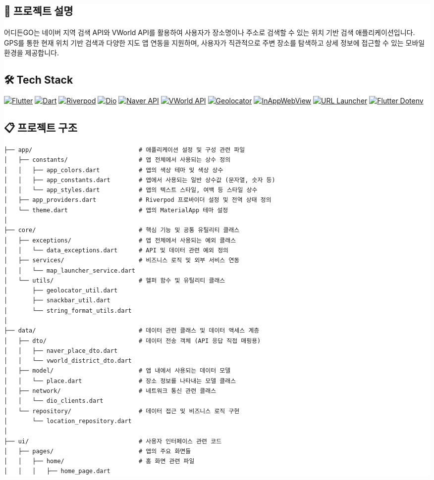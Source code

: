 ## 📖 프로젝트 설명

어디든GO는 네이버 지역 검색 API와 VWorld API를 활용하여 사용자가 장소명이나 주소로 검색할 수 있는 위치 기반 검색 애플리케이션입니다. GPS를 통한 현재 위치 기반 검색과 다양한 지도 앱 연동을 지원하며, 사용자가 직관적으로 주변 장소를 탐색하고 상세 정보에 접근할 수 있는 모바일 환경을 제공합니다.

## 🛠️ Tech Stack

[![Flutter](https://img.shields.io/badge/Flutter-02569B?style=for-the-badge&logo=flutter&logoColor=white)](https://flutter.dev)
[![Dart](https://img.shields.io/badge/Dart-0175C2?style=for-the-badge&logo=dart&logoColor=white)](https://dart.dev/)
[![Riverpod](https://img.shields.io/badge/Riverpod-02569B?style=for-the-badge)](https://riverpod.dev/)
[![Dio](https://img.shields.io/badge/Dio-02569B?style=for-the-badge)](https://pub.dev/packages/dio)
[![Naver API](https://img.shields.io/badge/Naver_API-00C73C?style=for-the-badge&logo=naver&logoColor=white)](https://developers.naver.com/)
[![VWorld API](https://img.shields.io/badge/VWorld_API-4CAF50?style=for-the-badge)](https://www.vworld.kr/)
[![Geolocator](https://img.shields.io/badge/Geolocator-FF6B6B?style=for-the-badge)](https://pub.dev/packages/geolocator)
[![InAppWebView](https://img.shields.io/badge/InAppWebView-FF9800?style=for-the-badge)](https://pub.dev/packages/flutter_inappwebview)
[![URL Launcher](https://img.shields.io/badge/URL_Launcher-2196F3?style=for-the-badge)](https://pub.dev/packages/url_launcher)
[![Flutter Dotenv](https://img.shields.io/badge/Flutter_Dotenv-4CAF50?style=for-the-badge)](https://pub.dev/packages/flutter_dotenv)

## 📋 프로젝트 구조

```
├── app/                              # 애플리케이션 설정 및 구성 관련 파일
│   ├── constants/                    # 앱 전체에서 사용되는 상수 정의
│   │   ├── app_colors.dart           # 앱의 색상 테마 및 색상 상수
│   │   ├── app_constants.dart        # 앱에서 사용되는 일반 상수값 (문자열, 숫자 등)
│   │   └── app_styles.dart           # 앱의 텍스트 스타일, 여백 등 스타일 상수
│   ├── app_providers.dart            # Riverpod 프로바이더 설정 및 전역 상태 정의
│   └── theme.dart                    # 앱의 MaterialApp 테마 설정
│
├── core/                             # 핵심 기능 및 공통 유틸리티 클래스
│   ├── exceptions/                   # 앱 전체에서 사용되는 예외 클래스
│   │   └── data_exceptions.dart      # API 및 데이터 관련 예외 정의
│   ├── services/                     # 비즈니스 로직 및 외부 서비스 연동
│   │   └── map_launcher_service.dart
│   └── utils/                        # 헬퍼 함수 및 유틸리티 클래스
│       ├── geolocator_util.dart
│       ├── snackbar_util.dart
│       └── string_format_utils.dart
│
├── data/                             # 데이터 관련 클래스 및 데이터 액세스 계층
│   ├── dto/                          # 데이터 전송 객체 (API 응답 직접 매핑용)
│   │   ├── naver_place_dto.dart
│   │   └── vworld_district_dto.dart
│   ├── model/                        # 앱 내에서 사용되는 데이터 모델
│   │   └── place.dart                # 장소 정보를 나타내는 모델 클래스
│   ├── network/                      # 네트워크 통신 관련 클래스
│   │   └── dio_clients.dart
│   └── repository/                   # 데이터 접근 및 비즈니스 로직 구현
│       └── location_repository.dart
│
├── ui/                               # 사용자 인터페이스 관련 코드
│   ├── pages/                        # 앱의 주요 화면들
│   │   ├── home/                     # 홈 화면 관련 파일
│   │   │   ├── home_page.dart
```